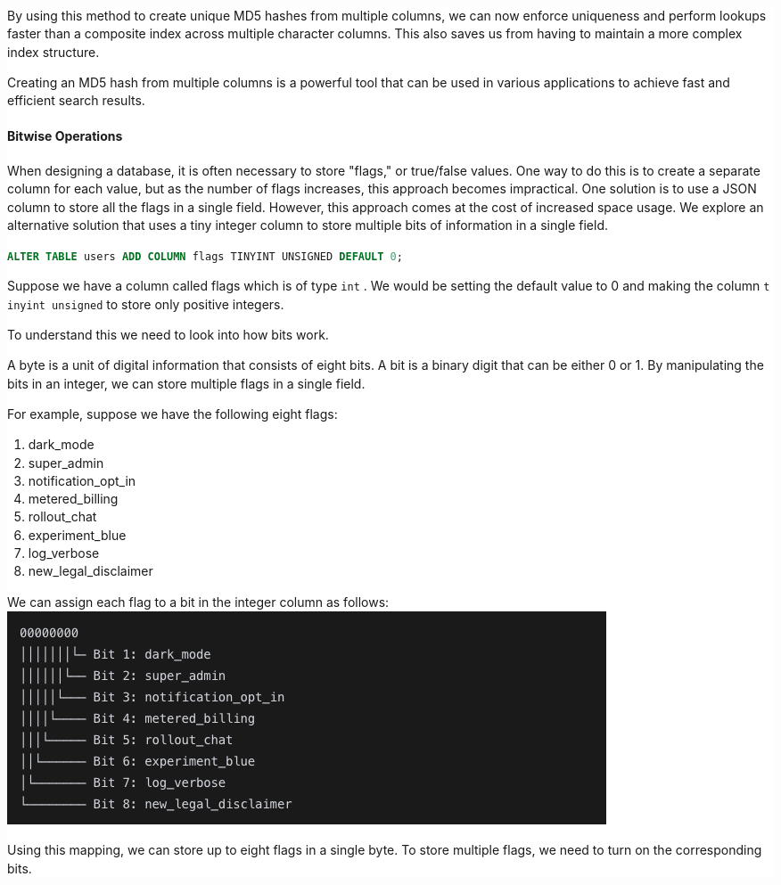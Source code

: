 By using this method to create unique MD5 hashes from multiple columns, we can now enforce uniqueness and perform lookups faster than a composite index across multiple character columns. This also saves us from having to maintain a more complex index structure.

Creating an MD5 hash from multiple columns is a powerful tool that can be used in various applications to achieve fast and efficient search results.

#### Bitwise Operations

When designing a database, it is often necessary to store "flags," or true/false values. One way to do this is to create a separate column for each value, but as the number of flags increases, this approach becomes impractical. One solution is to use a JSON column to store all the flags in a single field. However, this approach comes at the cost of increased space usage. We explore an alternative solution that uses a tiny integer column to store multiple bits of information in a single field.

```sql
ALTER TABLE users ADD COLUMN flags TINYINT UNSIGNED DEFAULT 0;
```

Suppose we have a column called flags which is of type `int` .  We would be setting the default value to 0 and making the column `tinyint unsigned` to store only positive integers.

To understand this we need to look into how bits work.

A byte is a unit of digital information that consists of eight bits. A bit is a binary digit that can be either 0 or 1. By manipulating the bits in an integer, we can store multiple flags in a single field.

For example, suppose we have the following eight flags:

1. dark_mode
2. super_admin
3. notification_opt_in
4. metered_billing
5. rollout_chat
6. experiment_blue
7. log_verbose
8. new_legal_disclaimer

We can assign each flag to a bit in the integer column as follows:
![alt text](/resources/Screenshot%202024-07-09%20at%209.58.25%20PM.png)


Using this mapping, we can store up to eight flags in a single byte. To store multiple flags, we need to turn on the corresponding bits.
